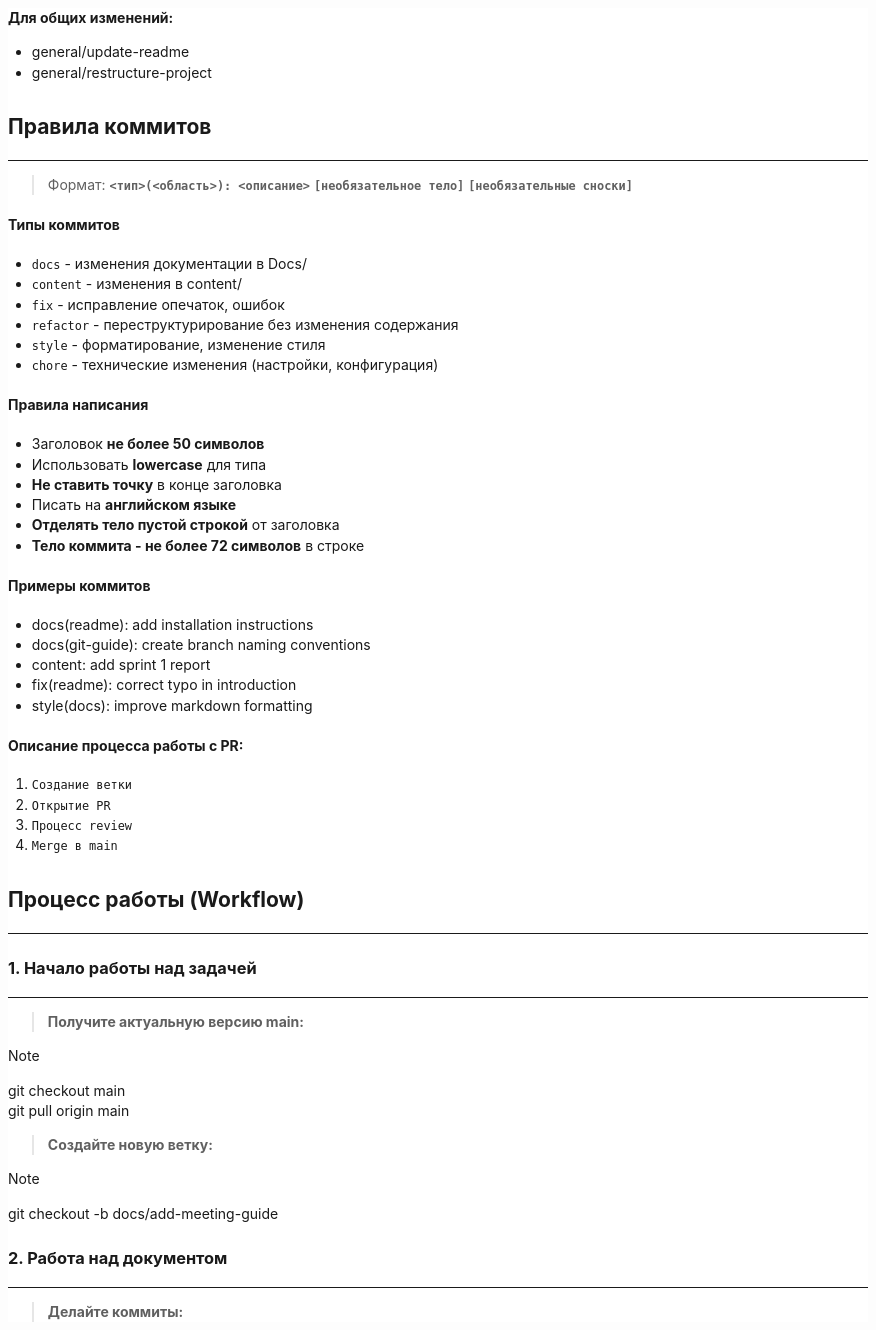 **Для общих изменений:**
- general/update-readme  
- general/restructure-project

## Правила коммитов
---
>Формат: **`<тип>(<область>): <описание>`**
 **`[необязательное тело]`**
 **`[необязательные сноски]`**
#### Типы коммитов
- `docs` - изменения документации в Docs/
- `content` - изменения в content/
- `fix` - исправление опечаток, ошибок
- `refactor` - переструктурирование без изменения содержания
- `style` - форматирование, изменение стиля
- `chore` - технические изменения (настройки, конфигурация)
#### Правила написания
- Заголовок **не более 50 символов**
- Использовать **lowercase** для типа
- **Не ставить точку** в конце заголовка
- Писать на **английском языке**
- **Отделять тело пустой строкой** от заголовка
- **Тело коммита - не более 72 символов** в строке
#### Примеры коммитов
- docs(readme): add installation instructions  
- docs(git-guide): create branch naming conventions  
- content: add sprint 1 report  
- fix(readme): correct typo in introduction  
- style(docs): improve markdown formatting
#### Описание процесса работы с PR:
1. `Создание ветки`
2. `Открытие PR`
3. `Процесс review`
4. `Merge в main`

## Процесс работы (Workflow)
---
### 1. Начало работы над задачей
---
> **Получите актуальную версию main:**

> [!NOTE]
> git checkout main  
> git pull origin main

> **Создайте новую ветку:**

> [!NOTE]
> git checkout -b docs/add-meeting-guide
### 2. Работа над документом
---
> **Делайте коммиты:**
